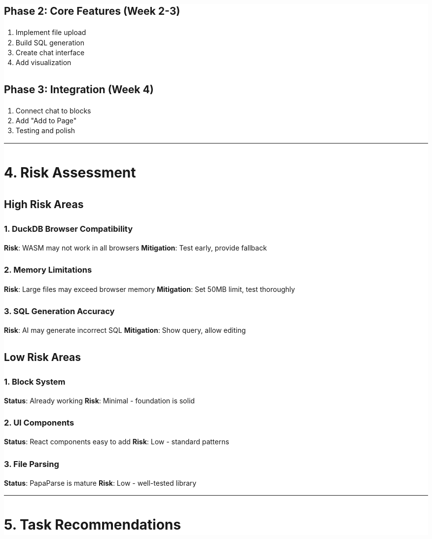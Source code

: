 ## Phase 2: Core Features (Week 2-3)
1. Implement file upload
2. Build SQL generation
3. Create chat interface
4. Add visualization

## Phase 3: Integration (Week 4)
1. Connect chat to blocks
2. Add "Add to Page"
3. Testing and polish

---

# 4. Risk Assessment

## High Risk Areas

### 1. DuckDB Browser Compatibility
**Risk**: WASM may not work in all browsers
**Mitigation**: Test early, provide fallback

### 2. Memory Limitations
**Risk**: Large files may exceed browser memory
**Mitigation**: Set 50MB limit, test thoroughly

### 3. SQL Generation Accuracy
**Risk**: AI may generate incorrect SQL
**Mitigation**: Show query, allow editing

## Low Risk Areas

### 1. Block System
**Status**: Already working
**Risk**: Minimal - foundation is solid

### 2. UI Components
**Status**: React components easy to add
**Risk**: Low - standard patterns

### 3. File Parsing
**Status**: PapaParse is mature
**Risk**: Low - well-tested library

---

# 5. Task Recommendations
